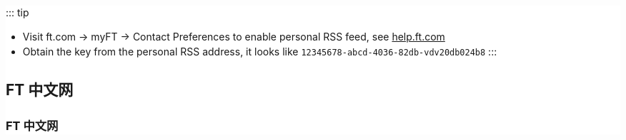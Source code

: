 <Route namespace="ft" :data='{"path":"/myft/:key","categories":["traditional-media"],"example":"/ft/myft/rss-key","parameters":{"key":"the last part of myFT personal RSS address"},"features":{"requireConfig":false,"requirePuppeteer":false,"antiCrawler":false,"supportBT":false,"supportPodcast":false,"supportScihub":false},"name":"myFT personal RSS","maintainers":["HenryQW"],"description":"::: tip\n  -   Visit ft.com -> myFT -> Contact Preferences to enable personal RSS feed, see [help.ft.com](https://help.ft.com/faq/email-alerts-and-contact-preferences/what-is-myft-rss-feed/)\n  -   Obtain the key from the personal RSS address, it looks like `12345678-abcd-4036-82db-vdv20db024b8`\n:::","location":"myft.ts"}' :test='{"code":1,"message":"AssertionError: expected 503 to be 200 // Object.is equality\n    at /home/runner/work/RSSHub/RSSHub/lib/routes.test.ts:79:41\n    at processTicksAndRejections (node:internal/process/task_queues:105:5)\n    at runTest (file:///home/runner/work/RSSHub/RSSHub/node_modules/.pnpm/@vitest+runner@2.0.5/node_modules/@vitest/runner/dist/index.js:960:11)\n    at async Promise.all (index 615)\n    at runSuite (file:///home/runner/work/RSSHub/RSSHub/node_modules/.pnpm/@vitest+runner@2.0.5/node_modules/@vitest/runner/dist/index.js:1102:13)\n    at runSuite (file:///home/runner/work/RSSHub/RSSHub/node_modules/.pnpm/@vitest+runner@2.0.5/node_modules/@vitest/runner/dist/index.js:1116:15)\n    at runFiles (file:///home/runner/work/RSSHub/RSSHub/node_modules/.pnpm/@vitest+runner@2.0.5/node_modules/@vitest/runner/dist/index.js:1173:5)\n    at startTests (file:///home/runner/work/RSSHub/RSSHub/node_modules/.pnpm/@vitest+runner@2.0.5/node_modules/@vitest/runner/dist/index.js:1182:3)\n    at file:///home/runner/work/RSSHub/RSSHub/node_modules/.pnpm/vitest@2.0.5_@types+node@22.10.2_jsdom@25.0.1_bufferutil@4.0.8_utf-8-validate@5.0.10_/node_modules/vitest/dist/chunks/runBaseTests.CyvqmuC9.js:130:11\n    at withEnv (file:///home/runner/work/RSSHub/RSSHub/node_modules/.pnpm/vitest@2.0.5_@types+node@22.10.2_jsdom@25.0.1_bufferutil@4.0.8_utf-8-validate@5.0.10_/node_modules/vitest/dist/chunks/runBaseTests.CyvqmuC9.js:94:5)\n    at run (file:///home/runner/work/RSSHub/RSSHub/node_modules/.pnpm/vitest@2.0.5_@types+node@22.10.2_jsdom@25.0.1_bufferutil@4.0.8_utf-8-validate@5.0.10_/node_modules/vitest/dist/chunks/runBaseTests.CyvqmuC9.js:116:3)\n    at runBaseTests (file:///home/runner/work/RSSHub/RSSHub/node_modules/.pnpm/vitest@2.0.5_@types+node@22.10.2_jsdom@25.0.1_bufferutil@4.0.8_utf-8-validate@5.0.10_/node_modules/vitest/dist/chunks/base.CC5R_kgU.js:31:3)\n    at ForksBaseWorker.executeTests (file:///home/runner/work/RSSHub/RSSHub/node_modules/.pnpm/vitest@2.0.5_@types+node@22.10.2_jsdom@25.0.1_bufferutil@4.0.8_utf-8-validate@5.0.10_/node_modules/vitest/dist/workers/forks.js:25:7)\n    at execute (file:///home/runner/work/RSSHub/RSSHub/node_modules/.pnpm/vitest@2.0.5_@types+node@22.10.2_jsdom@25.0.1_bufferutil@4.0.8_utf-8-validate@5.0.10_/node_modules/vitest/dist/worker.js:115:5)\n    at onMessage (file:///home/runner/work/RSSHub/RSSHub/node_modules/.pnpm/tinypool@1.0.1/node_modules/tinypool/dist/entry/process.js:55:20)"}' />

::: tip
  -   Visit ft.com -> myFT -> Contact Preferences to enable personal RSS feed, see [help.ft.com](https://help.ft.com/faq/email-alerts-and-contact-preferences/what-is-myft-rss-feed/)
  -   Obtain the key from the personal RSS address, it looks like `12345678-abcd-4036-82db-vdv20db024b8`
:::

## FT 中文网 <Site url="ftchinese.com"/>

### FT 中文网 <Site url="ftchinese.com" size="sm" />
